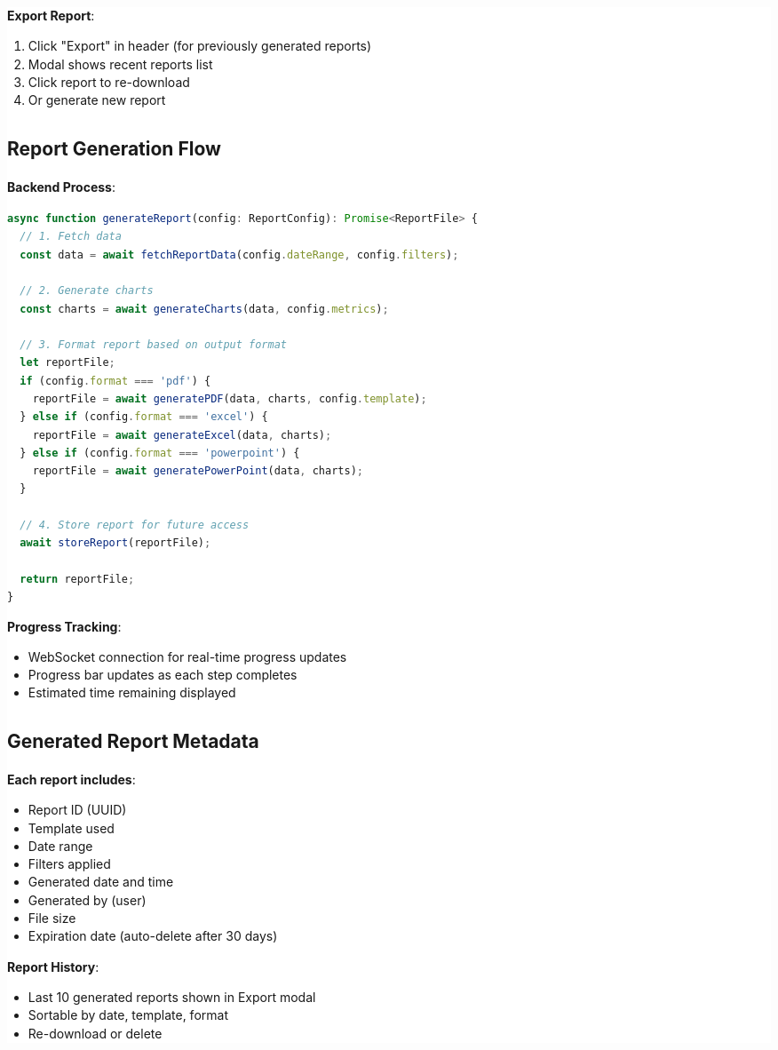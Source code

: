 **Export Report**:
1. Click "Export" in header (for previously generated reports)
2. Modal shows recent reports list
3. Click report to re-download
4. Or generate new report

## Report Generation Flow

**Backend Process**:
```typescript
async function generateReport(config: ReportConfig): Promise<ReportFile> {
  // 1. Fetch data
  const data = await fetchReportData(config.dateRange, config.filters);

  // 2. Generate charts
  const charts = await generateCharts(data, config.metrics);

  // 3. Format report based on output format
  let reportFile;
  if (config.format === 'pdf') {
    reportFile = await generatePDF(data, charts, config.template);
  } else if (config.format === 'excel') {
    reportFile = await generateExcel(data, charts);
  } else if (config.format === 'powerpoint') {
    reportFile = await generatePowerPoint(data, charts);
  }

  // 4. Store report for future access
  await storeReport(reportFile);

  return reportFile;
}
```

**Progress Tracking**:
- WebSocket connection for real-time progress updates
- Progress bar updates as each step completes
- Estimated time remaining displayed

## Generated Report Metadata

**Each report includes**:
- Report ID (UUID)
- Template used
- Date range
- Filters applied
- Generated date and time
- Generated by (user)
- File size
- Expiration date (auto-delete after 30 days)

**Report History**:
- Last 10 generated reports shown in Export modal
- Sortable by date, template, format
- Re-download or delete
